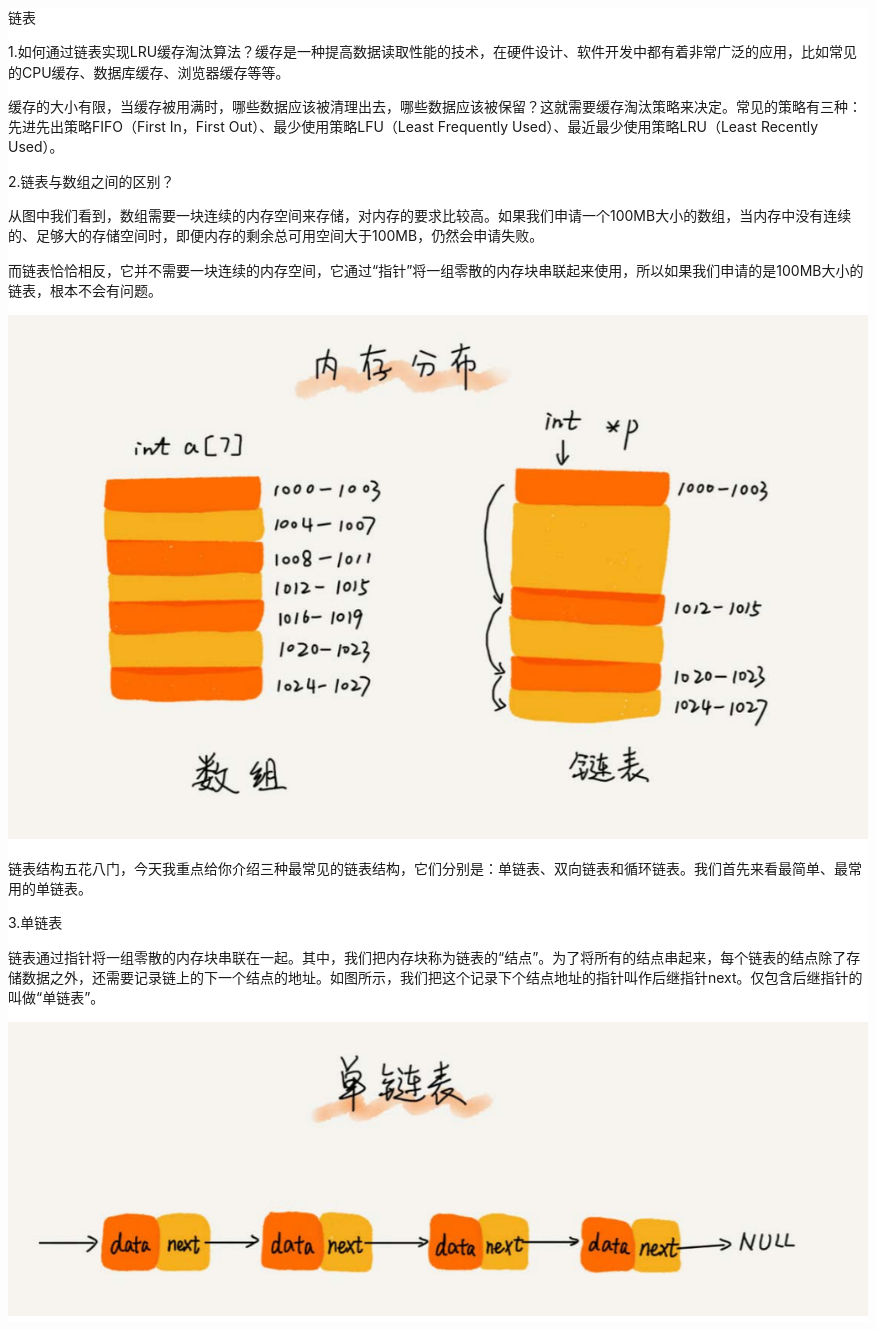 链表

1.如何通过链表实现LRU缓存淘汰算法？缓存是一种提高数据读取性能的技术，在硬件设计、软件开发中都有着非常广泛的应用，比如常见的CPU缓存、数据库缓存、浏览器缓存等等。

缓存的大小有限，当缓存被用满时，哪些数据应该被清理出去，哪些数据应该被保留？这就需要缓存淘汰策略来决定。常见的策略有三种：先进先出策略FIFO（First In，First Out）、最少使用策略LFU（Least Frequently Used）、最近最少使用策略LRU（Least Recently Used）。

2.链表与数组之间的区别？

从图中我们看到，数组需要一块连续的内存空间来存储，对内存的要求比较高。如果我们申请一个100MB大小的数组，当内存中没有连续的、足够大的存储空间时，即便内存的剩余总可用空间大于100MB，仍然会申请失败。

而链表恰恰相反，它并不需要一块连续的内存空间，它通过“指针”将一组零散的内存块串联起来使用，所以如果我们申请的是100MB大小的链表，根本不会有问题。

![Image text](https://github.com/QiuSYang/Data-Structure/blob/master/base-data-structure/linked-list/images/1.png)

链表结构五花八门，今天我重点给你介绍三种最常见的链表结构，它们分别是：单链表、双向链表和循环链表。我们首先来看最简单、最常用的单链表。

3.单链表

链表通过指针将一组零散的内存块串联在一起。其中，我们把内存块称为链表的“结点”。为了将所有的结点串起来，每个链表的结点除了存储数据之外，还需要记录链上的下一个结点的地址。如图所示，我们把这个记录下个结点地址的指针叫作后继指针next。仅包含后继指针的叫做“单链表”。

![Image text](https://github.com/QiuSYang/Data-Structure/blob/master/base-data-structure/linked-list/images/2.png)
